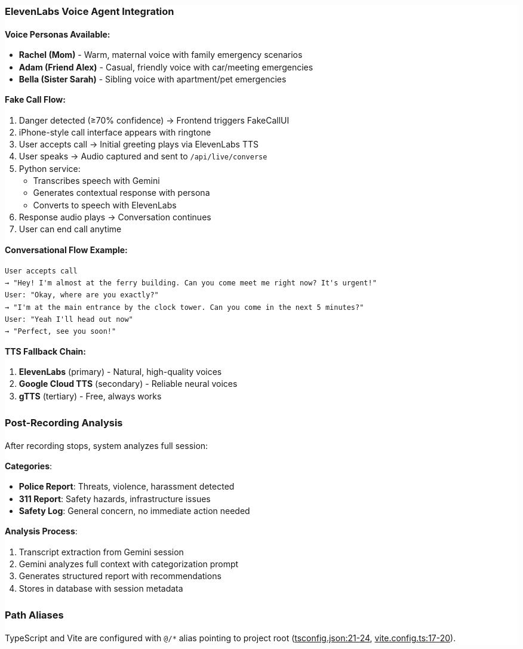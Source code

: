 ### ElevenLabs Voice Agent Integration

**Voice Personas Available:**
- **Rachel (Mom)** - Warm, maternal voice with family emergency scenarios
- **Adam (Friend Alex)** - Casual, friendly voice with car/meeting emergencies
- **Bella (Sister Sarah)** - Sibling voice with apartment/pet emergencies

**Fake Call Flow:**
1. Danger detected (≥70% confidence) → Frontend triggers FakeCallUI
2. iPhone-style call interface appears with ringtone
3. User accepts call → Initial greeting plays via ElevenLabs TTS
4. User speaks → Audio captured and sent to `/api/live/converse`
5. Python service:
   - Transcribes speech with Gemini
   - Generates contextual response with persona
   - Converts to speech with ElevenLabs
6. Response audio plays → Conversation continues
7. User can end call anytime

**Conversational Flow Example:**
```
User accepts call
→ "Hey! I'm almost at the ferry building. Can you come meet me right now? It's urgent!"
User: "Okay, where are you exactly?"
→ "I'm at the main entrance by the clock tower. Can you come in the next 5 minutes?"
User: "Yeah I'll head out now"
→ "Perfect, see you soon!"
```

**TTS Fallback Chain:**
1. **ElevenLabs** (primary) - Natural, high-quality voices
2. **Google Cloud TTS** (secondary) - Reliable neural voices
3. **gTTS** (tertiary) - Free, always works

### Post-Recording Analysis

After recording stops, system analyzes full session:

**Categories**:
- **Police Report**: Threats, violence, harassment detected
- **311 Report**: Safety hazards, infrastructure issues
- **Safety Log**: General concern, no immediate action needed

**Analysis Process**:
1. Transcript extraction from Gemini session
2. Gemini analyzes full context with categorization prompt
3. Generates structured report with recommendations
4. Stores in database with session metadata

### Path Aliases

TypeScript and Vite are configured with `@/*` alias pointing to project root ([tsconfig.json:21-24](tsconfig.json#L21-L24), [vite.config.ts:17-20](vite.config.ts#L17-L20)).
